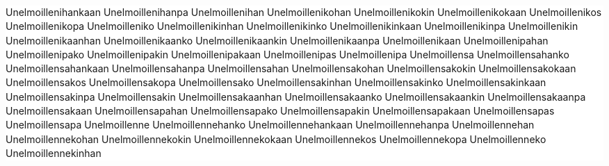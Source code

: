Unelmoillenihankaan
Unelmoillenihanpa
Unelmoillenihan
Unelmoillenikohan
Unelmoillenikokin
Unelmoillenikokaan
Unelmoillenikos
Unelmoillenikopa
Unelmoilleniko
Unelmoillenikinhan
Unelmoillenikinko
Unelmoillenikinkaan
Unelmoillenikinpa
Unelmoillenikin
Unelmoillenikaanhan
Unelmoillenikaanko
Unelmoillenikaankin
Unelmoillenikaanpa
Unelmoillenikaan
Unelmoillenipahan
Unelmoillenipako
Unelmoillenipakin
Unelmoillenipakaan
Unelmoillenipas
Unelmoillenipa
Unelmoillensa
Unelmoillensahanko
Unelmoillensahankaan
Unelmoillensahanpa
Unelmoillensahan
Unelmoillensakohan
Unelmoillensakokin
Unelmoillensakokaan
Unelmoillensakos
Unelmoillensakopa
Unelmoillensako
Unelmoillensakinhan
Unelmoillensakinko
Unelmoillensakinkaan
Unelmoillensakinpa
Unelmoillensakin
Unelmoillensakaanhan
Unelmoillensakaanko
Unelmoillensakaankin
Unelmoillensakaanpa
Unelmoillensakaan
Unelmoillensapahan
Unelmoillensapako
Unelmoillensapakin
Unelmoillensapakaan
Unelmoillensapas
Unelmoillensapa
Unelmoillenne
Unelmoillennehanko
Unelmoillennehankaan
Unelmoillennehanpa
Unelmoillennehan
Unelmoillennekohan
Unelmoillennekokin
Unelmoillennekokaan
Unelmoillennekos
Unelmoillennekopa
Unelmoillenneko
Unelmoillennekinhan